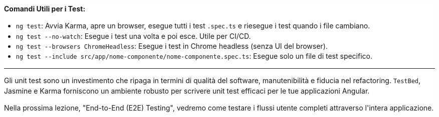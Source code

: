 **Comandi Utili per i Test:**

*   `ng test`: Avvia Karma, apre un browser, esegue tutti i test `.spec.ts` e riesegue i test quando i file cambiano.
*   `ng test --no-watch`: Esegue i test una volta e poi esce. Utile per CI/CD.
*   `ng test --browsers ChromeHeadless`: Esegue i test in Chrome headless (senza UI del browser).
*   `ng test --include src/app/nome-componente/nome-componente.spec.ts`: Esegue solo un file di test specifico.

---

Gli unit test sono un investimento che ripaga in termini di qualità del software, manutenibilità e fiducia nel refactoring. `TestBed`, Jasmine e Karma forniscono un ambiente robusto per scrivere unit test efficaci per le tue applicazioni Angular.

Nella prossima lezione, "End-to-End (E2E) Testing", vedremo come testare i flussi utente completi attraverso l'intera applicazione.
